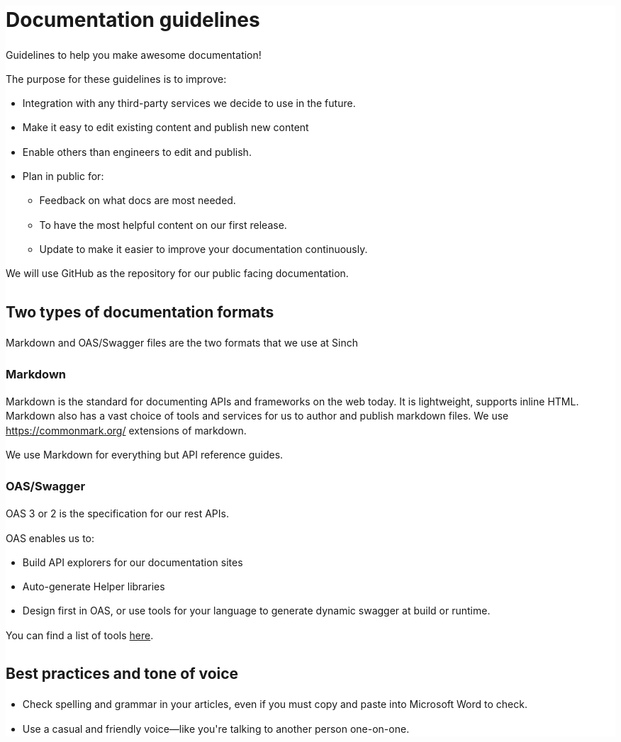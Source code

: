 Documentation guidelines
========================

Guidelines to help you make awesome documentation!

The purpose for these guidelines is to improve:

-   Integration with any third-party services we decide to use in the future.

-   Make it easy to edit existing content and publish new content

-   Enable others than engineers to edit and publish.

-   Plan in public for:

    -   Feedback on what docs are most needed.

    -   To have the most helpful content on our first release.

    -   Update to make it easier to improve your documentation continuously.

We will use GitHub as the repository for our public facing documentation.

Two types of documentation formats
----------------------------------

Markdown and OAS/Swagger files are the two formats that we use at Sinch

### Markdown

Markdown is the standard for documenting APIs and frameworks on the web today.
It is lightweight, supports inline HTML. Markdown also has a vast choice of
tools and services for us to author and publish markdown files. We use
<https://commonmark.org/> extensions of markdown.

We use Markdown for everything but API reference guides.

### OAS/Swagger

OAS 3 or 2 is the specification for our rest APIs.

OAS enables us to:

-   Build API explorers for our documentation sites

-   Auto-generate Helper libraries

-   Design first in OAS, or use tools for your language to generate dynamic
    swagger at build or runtime.

You can find a list of tools [here](#tools).

Best practices and tone of voice
--------------------------------

-   Check spelling and grammar in your articles, even if you must copy and paste
    into Microsoft Word to check.

-   Use a casual and friendly voice—like you're talking to another person
    one-on-one.

